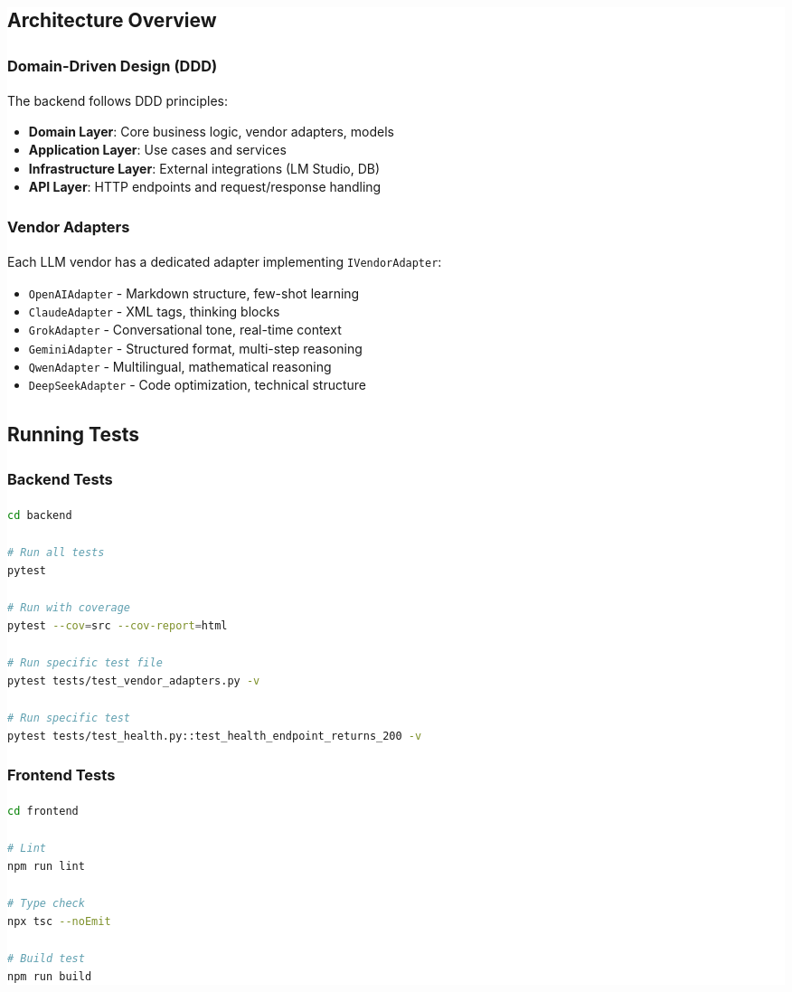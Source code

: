 ## Architecture Overview

### Domain-Driven Design (DDD)

The backend follows DDD principles:

- **Domain Layer**: Core business logic, vendor adapters, models
- **Application Layer**: Use cases and services
- **Infrastructure Layer**: External integrations (LM Studio, DB)
- **API Layer**: HTTP endpoints and request/response handling

### Vendor Adapters

Each LLM vendor has a dedicated adapter implementing `IVendorAdapter`:

- `OpenAIAdapter` - Markdown structure, few-shot learning
- `ClaudeAdapter` - XML tags, thinking blocks
- `GrokAdapter` - Conversational tone, real-time context
- `GeminiAdapter` - Structured format, multi-step reasoning
- `QwenAdapter` - Multilingual, mathematical reasoning
- `DeepSeekAdapter` - Code optimization, technical structure

## Running Tests

### Backend Tests

```bash
cd backend

# Run all tests
pytest

# Run with coverage
pytest --cov=src --cov-report=html

# Run specific test file
pytest tests/test_vendor_adapters.py -v

# Run specific test
pytest tests/test_health.py::test_health_endpoint_returns_200 -v
```

### Frontend Tests

```bash
cd frontend

# Lint
npm run lint

# Type check
npx tsc --noEmit

# Build test
npm run build
```
